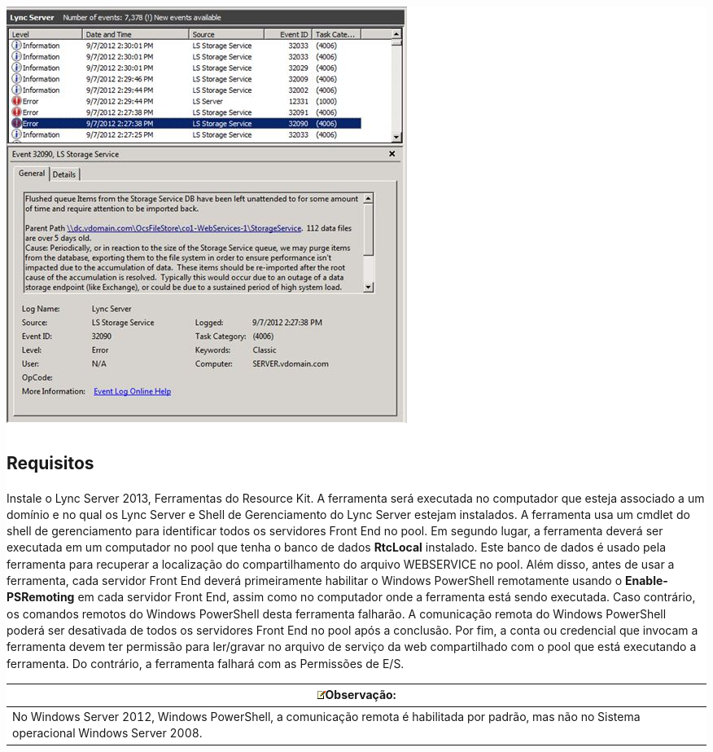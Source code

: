 ![Amostra de eventos de registro de eventos do Servidor de Armazenamento.](images/JJ945604.3a903ef7-ea8a-4606-8229-a3e32f13af3a(OCS.15).jpg "Amostra de eventos de registro de eventos do Servidor de Armazenamento.")

## Requisitos

Instale o Lync Server 2013, Ferramentas do Resource Kit. A ferramenta será executada no computador que esteja associado a um domínio e no qual os Lync Server e Shell de Gerenciamento do Lync Server estejam instalados. A ferramenta usa um cmdlet do shell de gerenciamento para identificar todos os servidores Front End no pool. Em segundo lugar, a ferramenta deverá ser executada em um computador no pool que tenha o banco de dados **RtcLocal** instalado. Este banco de dados é usado pela ferramenta para recuperar a localização do compartilhamento do arquivo WEBSERVICE no pool. Além disso, antes de usar a ferramenta, cada servidor Front End deverá primeiramente habilitar o Windows PowerShell remotamente usando o **Enable-PSRemoting** em cada servidor Front End, assim como no computador onde a ferramenta está sendo executada. Caso contrário, os comandos remotos do Windows PowerShell desta ferramenta falharão. A comunicação remota do Windows PowerShell poderá ser desativada de todos os servidores Front End no pool após a conclusão. Por fim, a conta ou credencial que invocam a ferramenta devem ter permissão para ler/gravar no arquivo de serviço da web compartilhado com o pool que está executando a ferramenta. Do contrário, a ferramenta falhará com as Permissões de E/S.

<table>
<thead>
<tr class="header">
<th><img src="images/JJ945587.note(OCS.15).gif" title="note" alt="note" />Observação:</th>
</tr>
</thead>
<tbody>
<tr class="odd">
<td>No Windows Server 2012, Windows PowerShell, a comunicação remota é habilitada por padrão, mas não no Sistema operacional Windows Server 2008.</td>
</tr>
</tbody>
</table>
